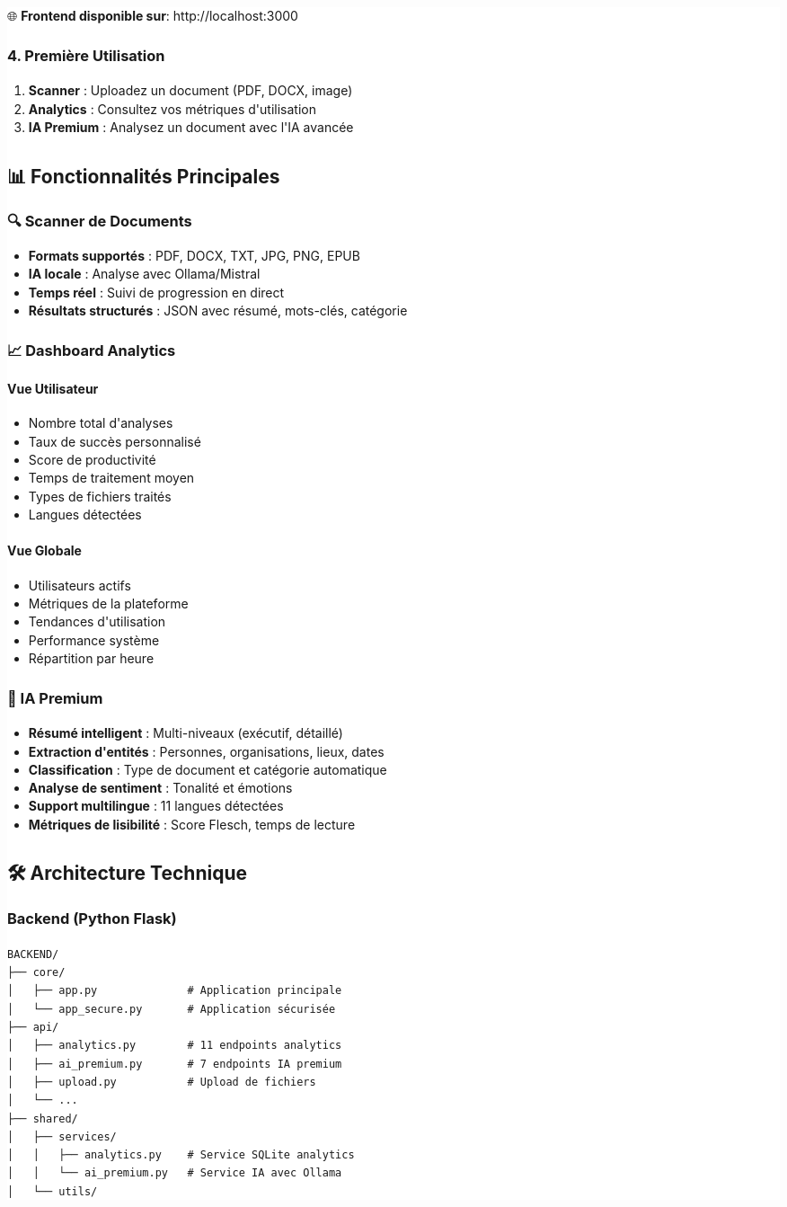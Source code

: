 🌐 **Frontend disponible sur**: http://localhost:3000

### 4. Première Utilisation

1. **Scanner** : Uploadez un document (PDF, DOCX, image)
2. **Analytics** : Consultez vos métriques d'utilisation
3. **IA Premium** : Analysez un document avec l'IA avancée

## 📊 Fonctionnalités Principales

### 🔍 Scanner de Documents

- **Formats supportés** : PDF, DOCX, TXT, JPG, PNG, EPUB
- **IA locale** : Analyse avec Ollama/Mistral
- **Temps réel** : Suivi de progression en direct
- **Résultats structurés** : JSON avec résumé, mots-clés, catégorie

### 📈 Dashboard Analytics

#### Vue Utilisateur

- Nombre total d'analyses
- Taux de succès personnalisé
- Score de productivité
- Temps de traitement moyen
- Types de fichiers traités
- Langues détectées

#### Vue Globale

- Utilisateurs actifs
- Métriques de la plateforme
- Tendances d'utilisation
- Performance système
- Répartition par heure

### 🤖 IA Premium

- **Résumé intelligent** : Multi-niveaux (exécutif, détaillé)
- **Extraction d'entités** : Personnes, organisations, lieux, dates
- **Classification** : Type de document et catégorie automatique
- **Analyse de sentiment** : Tonalité et émotions
- **Support multilingue** : 11 langues détectées
- **Métriques de lisibilité** : Score Flesch, temps de lecture

## 🛠️ Architecture Technique

### Backend (Python Flask)

```
BACKEND/
├── core/
│   ├── app.py              # Application principale
│   └── app_secure.py       # Application sécurisée
├── api/
│   ├── analytics.py        # 11 endpoints analytics
│   ├── ai_premium.py       # 7 endpoints IA premium
│   ├── upload.py           # Upload de fichiers
│   └── ...
├── shared/
│   ├── services/
│   │   ├── analytics.py    # Service SQLite analytics
│   │   └── ai_premium.py   # Service IA avec Ollama
│   └── utils/
```